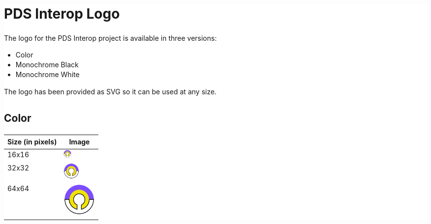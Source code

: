 # PDS Interop Logo

The logo for the PDS Interop project is available in three versions:

- Color
- Monochrome Black
- Monochrome White

The logo has been provided as SVG so it can be used at any size.

## Color

| Size (in pixels)  | Image                                  |
| ----------------- | -------------------------------------- |
| 16x16             | <img src="./color.svg" width="16" />   |
| 32x32             | <img src="./color.svg" width="32" />   |
| 64x64             | <img src="./color.svg" width="64" />   |